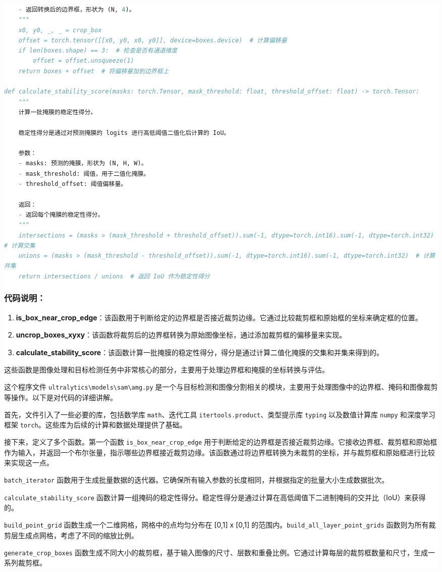 ```python
    - 返回转换后的边界框，形状为 (N, 4)。
    """
    x0, y0, _, _ = crop_box
    offset = torch.tensor([[x0, y0, x0, y0]], device=boxes.device)  # 计算偏移量
    if len(boxes.shape) == 3:  # 检查是否有通道维度
        offset = offset.unsqueeze(1)
    return boxes + offset  # 将偏移量加到边界框上

def calculate_stability_score(masks: torch.Tensor, mask_threshold: float, threshold_offset: float) -> torch.Tensor:
    """
    计算一批掩膜的稳定性得分。

    稳定性得分是通过对预测掩膜的 logits 进行高低阈值二值化后计算的 IoU。

    参数：
    - masks: 预测的掩膜，形状为 (N, H, W)。
    - mask_threshold: 阈值，用于二值化掩膜。
    - threshold_offset: 阈值偏移量。

    返回：
    - 返回每个掩膜的稳定性得分。
    """
    intersections = (masks > (mask_threshold + threshold_offset)).sum(-1, dtype=torch.int16).sum(-1, dtype=torch.int32)  # 计算交集
    unions = (masks > (mask_threshold - threshold_offset)).sum(-1, dtype=torch.int16).sum(-1, dtype=torch.int32)  # 计算并集
    return intersections / unions  # 返回 IoU 作为稳定性得分
```

### 代码说明：
1. **is_box_near_crop_edge**：该函数用于判断给定的边界框是否接近裁剪边缘。它通过比较裁剪框和原始框的坐标来确定框的位置。
  
2. **uncrop_boxes_xyxy**：该函数将裁剪后的边界框转换为原始图像坐标，通过添加裁剪框的偏移量来实现。

3. **calculate_stability_score**：该函数计算一批掩膜的稳定性得分，得分是通过计算二值化掩膜的交集和并集来得到的。

这些函数是图像处理和目标检测任务中非常核心的部分，主要用于处理边界框和掩膜的坐标转换与评估。

这个程序文件 `ultralytics\models\sam\amg.py` 是一个与目标检测和图像分割相关的模块，主要用于处理图像中的边界框、掩码和图像裁剪等操作。以下是对代码的详细讲解。

首先，文件引入了一些必要的库，包括数学库 `math`、迭代工具 `itertools.product`、类型提示库 `typing` 以及数值计算库 `numpy` 和深度学习框架 `torch`。这些库为后续的计算和数据处理提供了基础。

接下来，定义了多个函数。第一个函数 `is_box_near_crop_edge` 用于判断给定的边界框是否接近裁剪边缘。它接收边界框、裁剪框和原始框作为输入，并返回一个布尔张量，指示哪些边界框接近裁剪边缘。该函数通过将边界框转换为未裁剪的坐标，并与裁剪框和原始框进行比较来实现这一点。

`batch_iterator` 函数用于生成批量数据的迭代器。它确保所有输入参数的长度相同，并根据指定的批量大小生成数据批次。

`calculate_stability_score` 函数计算一组掩码的稳定性得分。稳定性得分是通过计算在高低阈值下二进制掩码的交并比（IoU）来获得的。

`build_point_grid` 函数生成一个二维网格，网格中的点均匀分布在 [0,1] x [0,1] 的范围内。`build_all_layer_point_grids` 函数则为所有裁剪层生成点网格，考虑了不同的缩放比例。

`generate_crop_boxes` 函数生成不同大小的裁剪框，基于输入图像的尺寸、层数和重叠比例。它通过计算每层的裁剪框数量和尺寸，生成一系列裁剪框。
